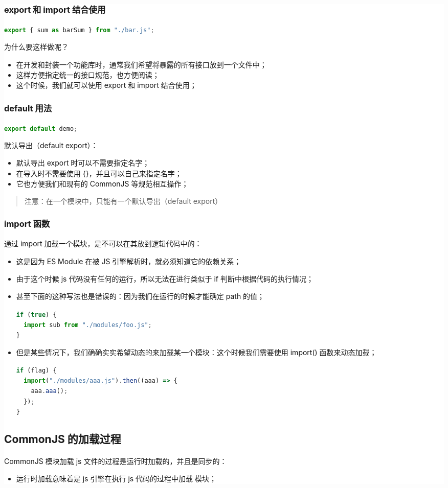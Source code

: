 ### export 和 import 结合使用

```js
export { sum as barSum } from "./bar.js";
```

为什么要这样做呢？

- 在开发和封装一个功能库时，通常我们希望将暴露的所有接口放到一个文件中；
- 这样方便指定统一的接口规范，也方便阅读；
- 这个时候，我们就可以使用 export 和 import 结合使用；

### default 用法

```js
export default demo;
```

默认导出（default export）：

- 默认导出 export 时可以不需要指定名字；
- 在导入时不需要使用 {}，并且可以自己来指定名字；
- 它也方便我们和现有的 CommonJS 等规范相互操作；

> 注意：在一个模块中，只能有一个默认导出（default export）

### import 函数

通过 import 加载一个模块，是不可以在其放到逻辑代码中的：

- 这是因为 ES Module 在被 JS 引擎解析时，就必须知道它的依赖关系；

- 由于这个时候 js 代码没有任何的运行，所以无法在进行类似于 if 判断中根据代码的执行情况；

- 甚至下面的这种写法也是错误的：因为我们在运行的时候才能确定 path 的值；

  ```js
  if (true) {
    import sub from "./modules/foo.js";
  }
  ```

- 但是某些情况下，我们确确实实希望动态的来加载某一个模块：这个时候我们需要使用 import() 函数来动态加载；

  ```js
  if (flag) {
    import("./modules/aaa.js").then((aaa) => {
      aaa.aaa();
    });
  }
  ```

## CommonJS 的加载过程

CommonJS 模块加载 js 文件的过程是运行时加载的，并且是同步的：

- 运行时加载意味着是 js 引擎在执行 js 代码的过程中加载 模块；
